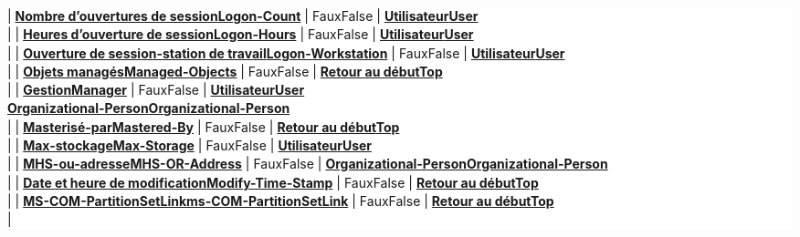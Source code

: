 | [<span data-ttu-id="12059-396">**Nombre d’ouvertures de session**</span><span class="sxs-lookup"><span data-stu-id="12059-396">**Logon-Count**</span></span>](a-logoncount.md)                                                 | <span data-ttu-id="12059-397">Faux</span><span class="sxs-lookup"><span data-stu-id="12059-397">False</span></span>     | [<span data-ttu-id="12059-398">**Utilisateur**</span><span class="sxs-lookup"><span data-stu-id="12059-398">**User**</span></span>](c-user.md)<br/>                                                                    |
| [<span data-ttu-id="12059-399">**Heures d’ouverture de session**</span><span class="sxs-lookup"><span data-stu-id="12059-399">**Logon-Hours**</span></span>](a-logonhours.md)                                                 | <span data-ttu-id="12059-400">Faux</span><span class="sxs-lookup"><span data-stu-id="12059-400">False</span></span>     | [<span data-ttu-id="12059-401">**Utilisateur**</span><span class="sxs-lookup"><span data-stu-id="12059-401">**User**</span></span>](c-user.md)<br/>                                                                    |
| [<span data-ttu-id="12059-402">**Ouverture de session-station de travail**</span><span class="sxs-lookup"><span data-stu-id="12059-402">**Logon-Workstation**</span></span>](a-logonworkstation.md)                                     | <span data-ttu-id="12059-403">Faux</span><span class="sxs-lookup"><span data-stu-id="12059-403">False</span></span>     | [<span data-ttu-id="12059-404">**Utilisateur**</span><span class="sxs-lookup"><span data-stu-id="12059-404">**User**</span></span>](c-user.md)<br/>                                                                    |
| [<span data-ttu-id="12059-405">**Objets managés**</span><span class="sxs-lookup"><span data-stu-id="12059-405">**Managed-Objects**</span></span>](a-managedobjects.md)                                         | <span data-ttu-id="12059-406">Faux</span><span class="sxs-lookup"><span data-stu-id="12059-406">False</span></span>     | [<span data-ttu-id="12059-407">**Retour au début**</span><span class="sxs-lookup"><span data-stu-id="12059-407">**Top**</span></span>](c-top.md)<br/>                                                                      |
| [<span data-ttu-id="12059-408">**Gestion**</span><span class="sxs-lookup"><span data-stu-id="12059-408">**Manager**</span></span>](a-manager.md)                                                        | <span data-ttu-id="12059-409">Faux</span><span class="sxs-lookup"><span data-stu-id="12059-409">False</span></span>     | [<span data-ttu-id="12059-410">**Utilisateur**</span><span class="sxs-lookup"><span data-stu-id="12059-410">**User**</span></span>](c-user.md)<br/> [<span data-ttu-id="12059-411">**Organizational-Person**</span><span class="sxs-lookup"><span data-stu-id="12059-411">**Organizational-Person**</span></span>](c-organizationalperson.md)<br/> |
| [<span data-ttu-id="12059-412">**Masterisé-par**</span><span class="sxs-lookup"><span data-stu-id="12059-412">**Mastered-By**</span></span>](a-masteredby.md)                                                 | <span data-ttu-id="12059-413">Faux</span><span class="sxs-lookup"><span data-stu-id="12059-413">False</span></span>     | [<span data-ttu-id="12059-414">**Retour au début**</span><span class="sxs-lookup"><span data-stu-id="12059-414">**Top**</span></span>](c-top.md)<br/>                                                                      |
| [<span data-ttu-id="12059-415">**Max-stockage**</span><span class="sxs-lookup"><span data-stu-id="12059-415">**Max-Storage**</span></span>](a-maxstorage.md)                                                 | <span data-ttu-id="12059-416">Faux</span><span class="sxs-lookup"><span data-stu-id="12059-416">False</span></span>     | [<span data-ttu-id="12059-417">**Utilisateur**</span><span class="sxs-lookup"><span data-stu-id="12059-417">**User**</span></span>](c-user.md)<br/>                                                                    |
| [<span data-ttu-id="12059-418">**MHS-ou-adresse**</span><span class="sxs-lookup"><span data-stu-id="12059-418">**MHS-OR-Address**</span></span>](a-mhsoraddress.md)                                            | <span data-ttu-id="12059-419">Faux</span><span class="sxs-lookup"><span data-stu-id="12059-419">False</span></span>     | [<span data-ttu-id="12059-420">**Organizational-Person**</span><span class="sxs-lookup"><span data-stu-id="12059-420">**Organizational-Person**</span></span>](c-organizationalperson.md)<br/>                                   |
| [<span data-ttu-id="12059-421">**Date et heure de modification**</span><span class="sxs-lookup"><span data-stu-id="12059-421">**Modify-Time-Stamp**</span></span>](a-modifytimestamp.md)                                      | <span data-ttu-id="12059-422">Faux</span><span class="sxs-lookup"><span data-stu-id="12059-422">False</span></span>     | [<span data-ttu-id="12059-423">**Retour au début**</span><span class="sxs-lookup"><span data-stu-id="12059-423">**Top**</span></span>](c-top.md)<br/>                                                                      |
| [<span data-ttu-id="12059-424">**MS-COM-PartitionSetLink**</span><span class="sxs-lookup"><span data-stu-id="12059-424">**ms-COM-PartitionSetLink**</span></span>](a-mscom-partitionsetlink.md)                         | <span data-ttu-id="12059-425">Faux</span><span class="sxs-lookup"><span data-stu-id="12059-425">False</span></span>     | [<span data-ttu-id="12059-426">**Retour au début**</span><span class="sxs-lookup"><span data-stu-id="12059-426">**Top**</span></span>](c-top.md)<br/>                                                                      |